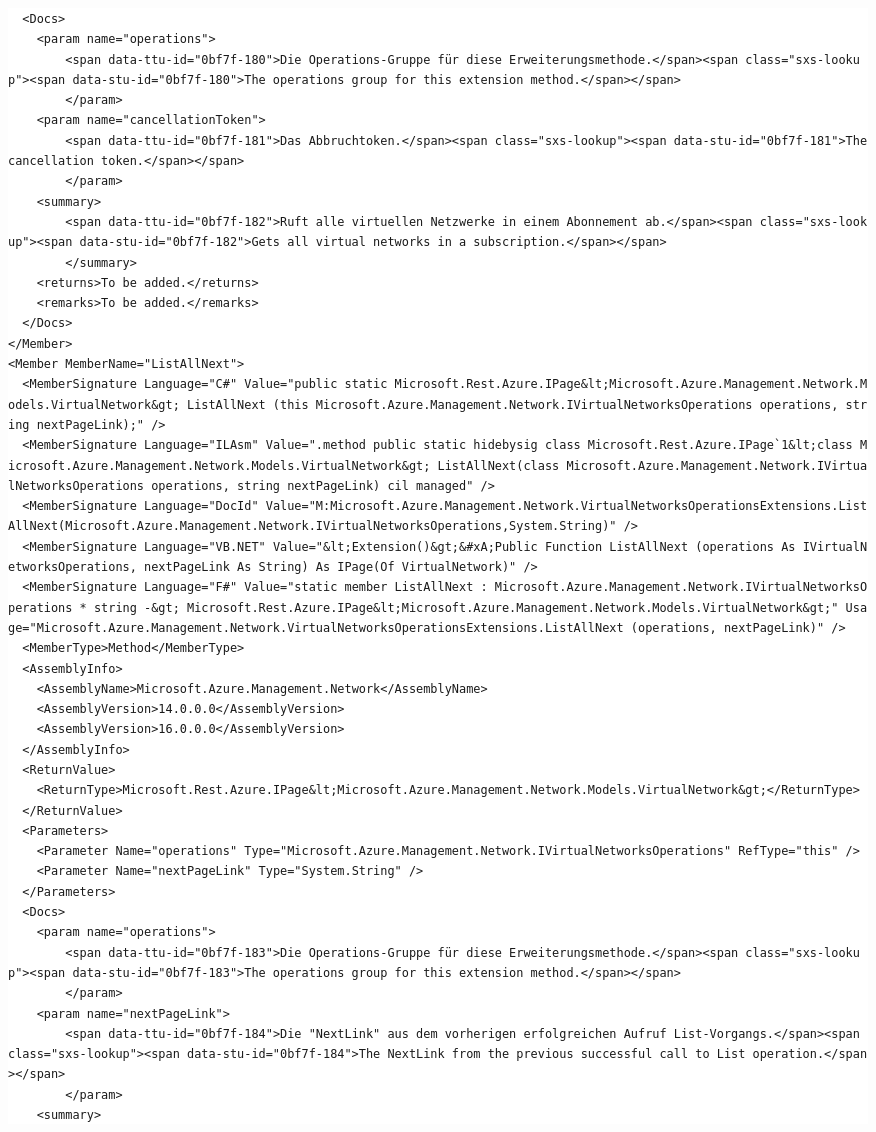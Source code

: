       <Docs>
        <param name="operations">
            <span data-ttu-id="0bf7f-180">Die Operations-Gruppe für diese Erweiterungsmethode.</span><span class="sxs-lookup"><span data-stu-id="0bf7f-180">The operations group for this extension method.</span></span>
            </param>
        <param name="cancellationToken">
            <span data-ttu-id="0bf7f-181">Das Abbruchtoken.</span><span class="sxs-lookup"><span data-stu-id="0bf7f-181">The cancellation token.</span></span>
            </param>
        <summary>
            <span data-ttu-id="0bf7f-182">Ruft alle virtuellen Netzwerke in einem Abonnement ab.</span><span class="sxs-lookup"><span data-stu-id="0bf7f-182">Gets all virtual networks in a subscription.</span></span>
            </summary>
        <returns>To be added.</returns>
        <remarks>To be added.</remarks>
      </Docs>
    </Member>
    <Member MemberName="ListAllNext">
      <MemberSignature Language="C#" Value="public static Microsoft.Rest.Azure.IPage&lt;Microsoft.Azure.Management.Network.Models.VirtualNetwork&gt; ListAllNext (this Microsoft.Azure.Management.Network.IVirtualNetworksOperations operations, string nextPageLink);" />
      <MemberSignature Language="ILAsm" Value=".method public static hidebysig class Microsoft.Rest.Azure.IPage`1&lt;class Microsoft.Azure.Management.Network.Models.VirtualNetwork&gt; ListAllNext(class Microsoft.Azure.Management.Network.IVirtualNetworksOperations operations, string nextPageLink) cil managed" />
      <MemberSignature Language="DocId" Value="M:Microsoft.Azure.Management.Network.VirtualNetworksOperationsExtensions.ListAllNext(Microsoft.Azure.Management.Network.IVirtualNetworksOperations,System.String)" />
      <MemberSignature Language="VB.NET" Value="&lt;Extension()&gt;&#xA;Public Function ListAllNext (operations As IVirtualNetworksOperations, nextPageLink As String) As IPage(Of VirtualNetwork)" />
      <MemberSignature Language="F#" Value="static member ListAllNext : Microsoft.Azure.Management.Network.IVirtualNetworksOperations * string -&gt; Microsoft.Rest.Azure.IPage&lt;Microsoft.Azure.Management.Network.Models.VirtualNetwork&gt;" Usage="Microsoft.Azure.Management.Network.VirtualNetworksOperationsExtensions.ListAllNext (operations, nextPageLink)" />
      <MemberType>Method</MemberType>
      <AssemblyInfo>
        <AssemblyName>Microsoft.Azure.Management.Network</AssemblyName>
        <AssemblyVersion>14.0.0.0</AssemblyVersion>
        <AssemblyVersion>16.0.0.0</AssemblyVersion>
      </AssemblyInfo>
      <ReturnValue>
        <ReturnType>Microsoft.Rest.Azure.IPage&lt;Microsoft.Azure.Management.Network.Models.VirtualNetwork&gt;</ReturnType>
      </ReturnValue>
      <Parameters>
        <Parameter Name="operations" Type="Microsoft.Azure.Management.Network.IVirtualNetworksOperations" RefType="this" />
        <Parameter Name="nextPageLink" Type="System.String" />
      </Parameters>
      <Docs>
        <param name="operations">
            <span data-ttu-id="0bf7f-183">Die Operations-Gruppe für diese Erweiterungsmethode.</span><span class="sxs-lookup"><span data-stu-id="0bf7f-183">The operations group for this extension method.</span></span>
            </param>
        <param name="nextPageLink">
            <span data-ttu-id="0bf7f-184">Die "NextLink" aus dem vorherigen erfolgreichen Aufruf List-Vorgangs.</span><span class="sxs-lookup"><span data-stu-id="0bf7f-184">The NextLink from the previous successful call to List operation.</span></span>
            </param>
        <summary>